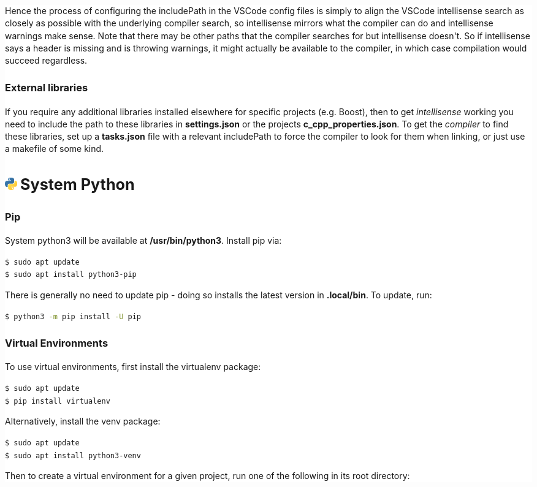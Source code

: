 Hence the process of configuring the includePath in the VSCode config files is simply to align the VSCode intellisense search as closely as possible with the underlying compiler search, so intellisense mirrors what the compiler can do and intellisense warnings make sense. Note that there may be other paths that the compiler searches for but intellisense doesn't. So if intellisense says a header is missing and is throwing warnings, it might actually be available to the compiler, in which case compilation would succeed regardless.

### External libraries

If you require any additional libraries installed elsewhere for specific projects (e.g. Boost), then to get _intellisense_ working you need to include the path to these libraries in **settings.json** or the projects **c_cpp_properties.json**. To get the _compiler_ to find these libraries, set up a **tasks.json** file with a relevant includePath to force the compiler to look for them when linking, or just use a makefile of some kind.

## <img src="../img/python.png" alt="python" width="20"/> <span style="font-size:larger;">System Python</span>

### Pip

System python3 will be available at **/usr/bin/python3**. Install pip via:

```bash
$ sudo apt update
$ sudo apt install python3-pip
```

There is generally no need to update pip - doing so installs the latest version in **.local/bin**. To update, run:

```bash
$ python3 -m pip install -U pip
```

### Virtual Environments

To use virtual environments, first install the virtualenv package:

```bash
$ sudo apt update
$ pip install virtualenv
```

Alternatively, install the venv package:

```bash
$ sudo apt update
$ sudo apt install python3-venv
```

Then to create a virtual environment for a given project, run one of the following in its root directory:

